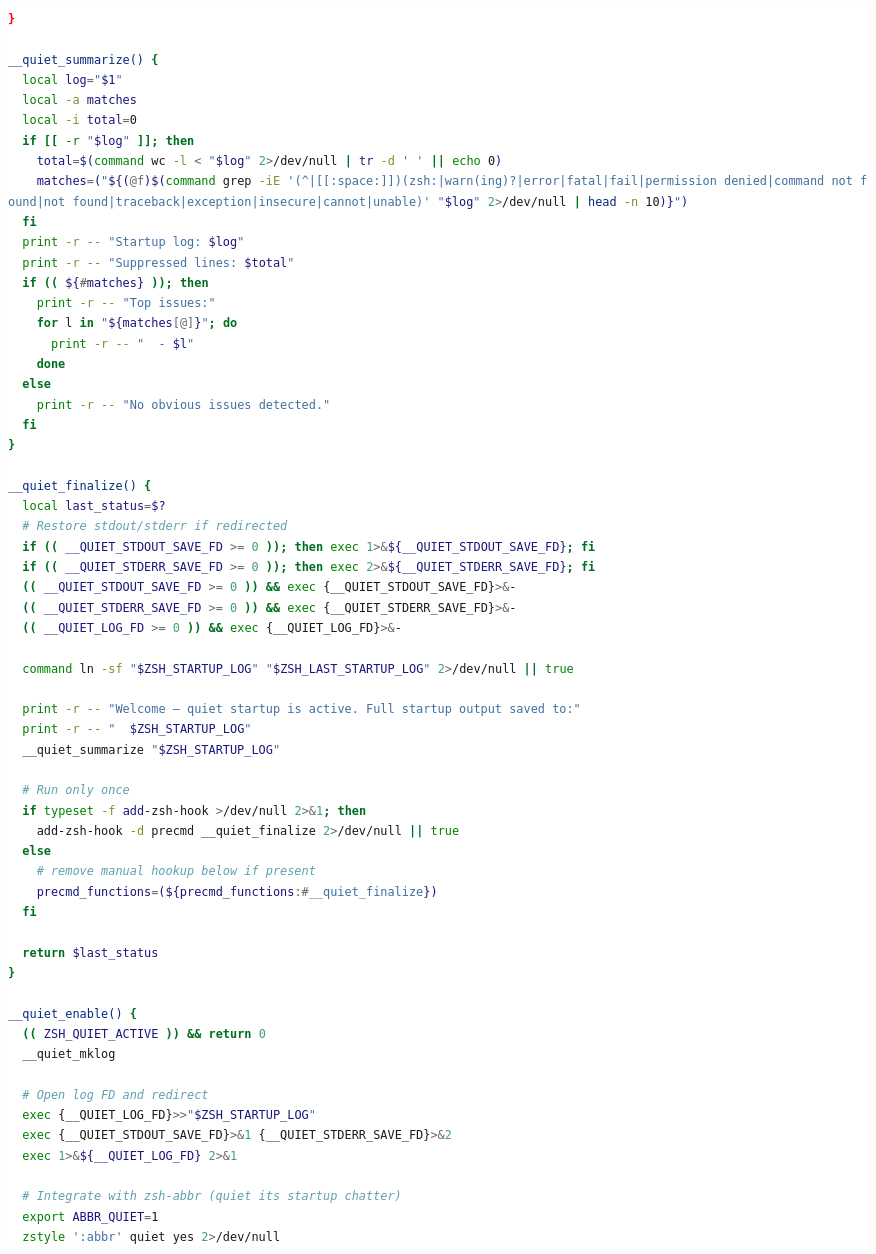 ```zsh
}

__quiet_summarize() {
  local log="$1"
  local -a matches
  local -i total=0
  if [[ -r "$log" ]]; then
    total=$(command wc -l < "$log" 2>/dev/null | tr -d ' ' || echo 0)
    matches=("${(@f)$(command grep -iE '(^|[[:space:]])(zsh:|warn(ing)?|error|fatal|fail|permission denied|command not found|not found|traceback|exception|insecure|cannot|unable)' "$log" 2>/dev/null | head -n 10)}")
  fi
  print -r -- "Startup log: $log"
  print -r -- "Suppressed lines: $total"
  if (( ${#matches} )); then
    print -r -- "Top issues:"
    for l in "${matches[@]}"; do
      print -r -- "  - $l"
    done
  else
    print -r -- "No obvious issues detected."
  fi
}

__quiet_finalize() {
  local last_status=$?
  # Restore stdout/stderr if redirected
  if (( __QUIET_STDOUT_SAVE_FD >= 0 )); then exec 1>&${__QUIET_STDOUT_SAVE_FD}; fi
  if (( __QUIET_STDERR_SAVE_FD >= 0 )); then exec 2>&${__QUIET_STDERR_SAVE_FD}; fi
  (( __QUIET_STDOUT_SAVE_FD >= 0 )) && exec {__QUIET_STDOUT_SAVE_FD}>&-
  (( __QUIET_STDERR_SAVE_FD >= 0 )) && exec {__QUIET_STDERR_SAVE_FD}>&-
  (( __QUIET_LOG_FD >= 0 )) && exec {__QUIET_LOG_FD}>&-

  command ln -sf "$ZSH_STARTUP_LOG" "$ZSH_LAST_STARTUP_LOG" 2>/dev/null || true

  print -r -- "Welcome — quiet startup is active. Full startup output saved to:"
  print -r -- "  $ZSH_STARTUP_LOG"
  __quiet_summarize "$ZSH_STARTUP_LOG"

  # Run only once
  if typeset -f add-zsh-hook >/dev/null 2>&1; then
    add-zsh-hook -d precmd __quiet_finalize 2>/dev/null || true
  else
    # remove manual hookup below if present
    precmd_functions=(${precmd_functions:#__quiet_finalize})
  fi

  return $last_status
}

__quiet_enable() {
  (( ZSH_QUIET_ACTIVE )) && return 0
  __quiet_mklog

  # Open log FD and redirect
  exec {__QUIET_LOG_FD}>>"$ZSH_STARTUP_LOG"
  exec {__QUIET_STDOUT_SAVE_FD}>&1 {__QUIET_STDERR_SAVE_FD}>&2
  exec 1>&${__QUIET_LOG_FD} 2>&1

  # Integrate with zsh-abbr (quiet its startup chatter)
  export ABBR_QUIET=1
  zstyle ':abbr' quiet yes 2>/dev/null

```